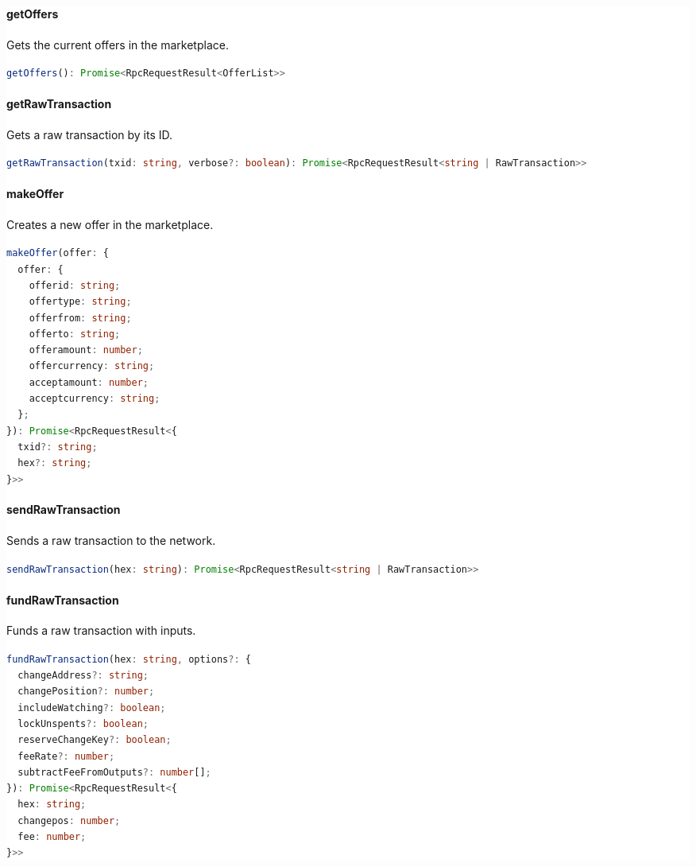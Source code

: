 ```typescript
```

#### getOffers

Gets the current offers in the marketplace.

```typescript
getOffers(): Promise<RpcRequestResult<OfferList>>
```

#### getRawTransaction

Gets a raw transaction by its ID.

```typescript
getRawTransaction(txid: string, verbose?: boolean): Promise<RpcRequestResult<string | RawTransaction>>
```

#### makeOffer

Creates a new offer in the marketplace.

```typescript
makeOffer(offer: {
  offer: {
    offerid: string;
    offertype: string;
    offerfrom: string;
    offerto: string;
    offeramount: number;
    offercurrency: string;
    acceptamount: number;
    acceptcurrency: string;
  };
}): Promise<RpcRequestResult<{
  txid?: string;
  hex?: string;
}>>
```

#### sendRawTransaction

Sends a raw transaction to the network.

```typescript
sendRawTransaction(hex: string): Promise<RpcRequestResult<string | RawTransaction>>
```

#### fundRawTransaction

Funds a raw transaction with inputs.

```typescript
fundRawTransaction(hex: string, options?: {
  changeAddress?: string;
  changePosition?: number;
  includeWatching?: boolean;
  lockUnspents?: boolean;
  reserveChangeKey?: boolean;
  feeRate?: number;
  subtractFeeFromOutputs?: number[];
}): Promise<RpcRequestResult<{
  hex: string;
  changepos: number;
  fee: number;
}>>
```
